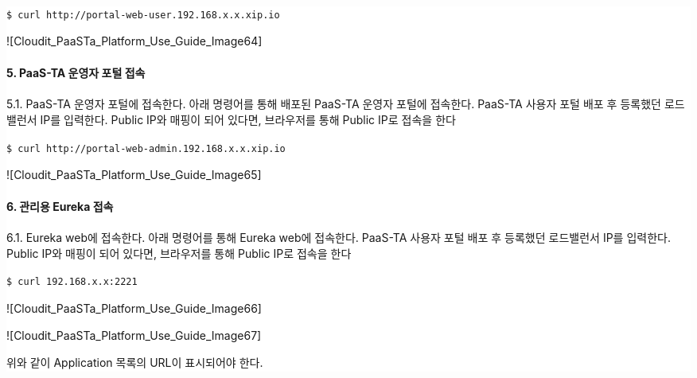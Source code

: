 	$ curl http://portal-web-user.192.168.x.x.xip.io
![Cloudit_PaaSTa_Platform_Use_Guide_Image64]


#### 5.	PaaS-TA 운영자 포털 접속
5.1.	PaaS-TA 운영자 포털에 접속한다.
아래 명령어를 통해 배포된 PaaS-TA 운영자 포털에 접속한다.
PaaS-TA 사용자 포털 배포 후 등록했던 로드밸런서 IP를 입력한다.
Public IP와 매핑이 되어 있다면, 브라우저를 통해 Public IP로 접속을 한다

	$ curl http://portal-web-admin.192.168.x.x.xip.io
![Cloudit_PaaSTa_Platform_Use_Guide_Image65]

#### 6.	관리용 Eureka 접속
6.1.	Eureka web에 접속한다.
아래 명령어를 통해 Eureka web에 접속한다.
PaaS-TA 사용자 포털 배포 후 등록했던 로드밸런서 IP를 입력한다.
Public IP와 매핑이 되어 있다면, 브라우저를 통해 Public IP로 접속을 한다

	$ curl 192.168.x.x:2221
![Cloudit_PaaSTa_Platform_Use_Guide_Image66]

![Cloudit_PaaSTa_Platform_Use_Guide_Image67]

위와 같이  Application 목록의 URL이 표시되어야 한다.





[Cloudit_Infra_setting]:./PAAS-TA_PLATFORM_INSTALL_AUTOMATION_CLOUDIT_v1.0.md#5
[Cloudit_bootStrap_install]:./PAAS-TA_PLATFORM_INSTALL_AUTOMATION_CLOUDIT_v1.0.md#9
[Cloudit_cf_install]:./PAAS-TA_PLATFORM_INSTALL_AUTOMATION_CLOUDIT_v1.0.md#14
[Cloudit_DCE–PaaS-TA]:./cloudit/CLOUDIT_DCE-PAAS-TA_INTEGRATION_GUIDE.docx
[Cloudit_PaaSTa_Platform_Use_Guide_Image01]:./images/install-guide/cloudit/install_portal_flow.png
[Cloudit_PaaSTa_Platform_Use_Guide_Image02]:./images/install-guide/cloudit/infra/inception_list_server.png
[Cloudit_PaaSTa_Platform_Use_Guide_Image03]:./images/install-guide/cloudit/infra/inception_choice_os.png
[Cloudit_PaaSTa_Platform_Use_Guide_Image04]:./images/install-guide/cloudit/infra/inception_choice_spec.png
[Cloudit_PaaSTa_Platform_Use_Guide_Image05]:./images/install-guide/cloudit/infra/inception_choice_securitygroup.png
[Cloudit_PaaSTa_Platform_Use_Guide_Image06]:./images/install-guide/cloudit/infra/inception_choice_clustertype.png
[Cloudit_PaaSTa_Platform_Use_Guide_Image07]:./images/install-guide/cloudit/infra/inception_choice_vminfo.png
[Cloudit_PaaSTa_Platform_Use_Guide_Image08]:./images/install-guide/cloudit/infra/inception_verify_finalinfo.png
[Cloudit_PaaSTa_Platform_Use_Guide_Image09]:./images/install-guide/cloudit/infra/docker_list_cluster.png
[Cloudit_PaaSTa_Platform_Use_Guide_Image10]:./images/install-guide/cloudit/infra/docker_choice_master_spec.png
[Cloudit_PaaSTa_Platform_Use_Guide_Image11]:./images/install-guide/cloudit/infra/docker_choice_worker_spec.png
[Cloudit_PaaSTa_Platform_Use_Guide_Image12]:./images/install-guide/cloudit/infra/docker_choice_security_group.png
[Cloudit_PaaSTa_Platform_Use_Guide_Image13]:./images/install-guide/cloudit/infra/docker_choice_vminfo.png
[Cloudit_PaaSTa_Platform_Use_Guide_Image14]:./images/install-guide/cloudit/infra/docker_verify_finalinfo.png
[Cloudit_PaaSTa_Platform_Use_Guide_Image15]:./images/install-guide/cloudit/infra/lb_bosh_list_lb.png
[Cloudit_PaaSTa_Platform_Use_Guide_Image16]:./images/install-guide/cloudit/infra/lb_bosh_choice_basicpolicy.png